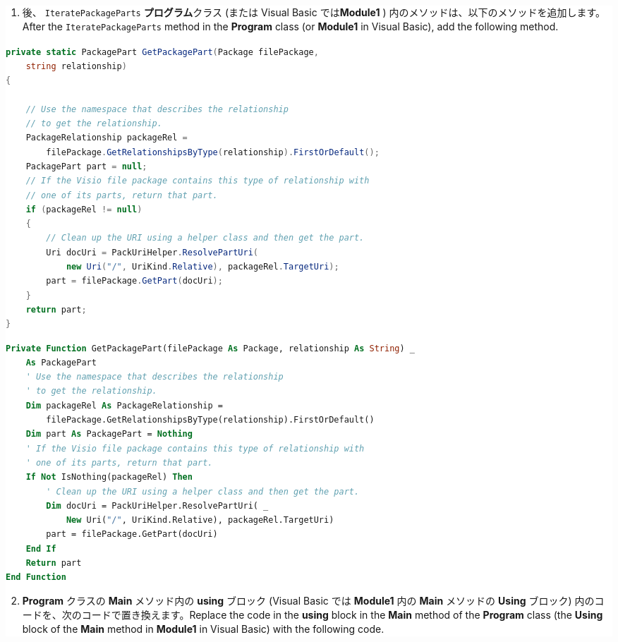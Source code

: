 1. <span data-ttu-id="4a797-213">後、 `IteratePackageParts` **プログラム**クラス (または Visual Basic では**Module1** ) 内のメソッドは、以下のメソッドを追加します。</span><span class="sxs-lookup"><span data-stu-id="4a797-213">After the  `IteratePackageParts` method in the **Program** class (or **Module1** in Visual Basic), add the following method.</span></span> 
    
  ```cs
  private static PackagePart GetPackagePart(Package filePackage, 
      string relationship)
  {
      
      // Use the namespace that describes the relationship 
      // to get the relationship.
      PackageRelationship packageRel = 
          filePackage.GetRelationshipsByType(relationship).FirstOrDefault();
      PackagePart part = null;
      // If the Visio file package contains this type of relationship with 
      // one of its parts, return that part.
      if (packageRel != null)
      {
          // Clean up the URI using a helper class and then get the part.
          Uri docUri = PackUriHelper.ResolvePartUri(
              new Uri("/", UriKind.Relative), packageRel.TargetUri);
          part = filePackage.GetPart(docUri);
      }
      return part;
  }
  
  ```

  ```vb
  Private Function GetPackagePart(filePackage As Package, relationship As String) _
      As PackagePart
      ' Use the namespace that describes the relationship 
      ' to get the relationship.
      Dim packageRel As PackageRelationship = 
          filePackage.GetRelationshipsByType(relationship).FirstOrDefault()
      Dim part As PackagePart = Nothing
      ' If the Visio file package contains this type of relationship with 
      ' one of its parts, return that part.
      If Not IsNothing(packageRel) Then
          ' Clean up the URI using a helper class and then get the part.
          Dim docUri = PackUriHelper.ResolvePartUri( _
              New Uri("/", UriKind.Relative), packageRel.TargetUri)
          part = filePackage.GetPart(docUri)
      End If
      Return part
  End Function
  
  ```

2. <span data-ttu-id="4a797-214">**Program** クラスの **Main** メソッド内の **using** ブロック (Visual Basic では **Module1** 内の **Main** メソッドの **Using** ブロック) 内のコードを、次のコードで置き換えます。</span><span class="sxs-lookup"><span data-stu-id="4a797-214">Replace the code in the **using** block in the **Main** method of the **Program** class (the **Using** block of the **Main** method in **Module1** in Visual Basic) with the following code.</span></span> 
    